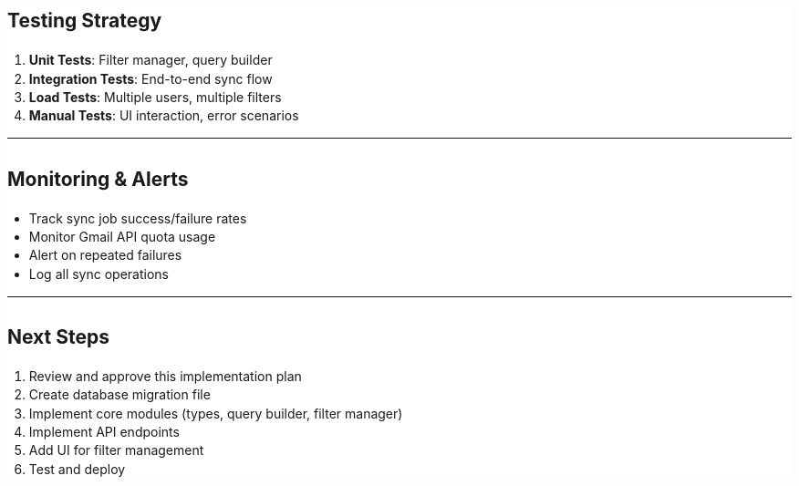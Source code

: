 ## Testing Strategy

1. **Unit Tests**: Filter manager, query builder
2. **Integration Tests**: End-to-end sync flow
3. **Load Tests**: Multiple users, multiple filters
4. **Manual Tests**: UI interaction, error scenarios

---

## Monitoring & Alerts

- Track sync job success/failure rates
- Monitor Gmail API quota usage
- Alert on repeated failures
- Log all sync operations

---

## Next Steps

1. Review and approve this implementation plan
2. Create database migration file
3. Implement core modules (types, query builder, filter manager)
4. Implement API endpoints
5. Add UI for filter management
6. Test and deploy


